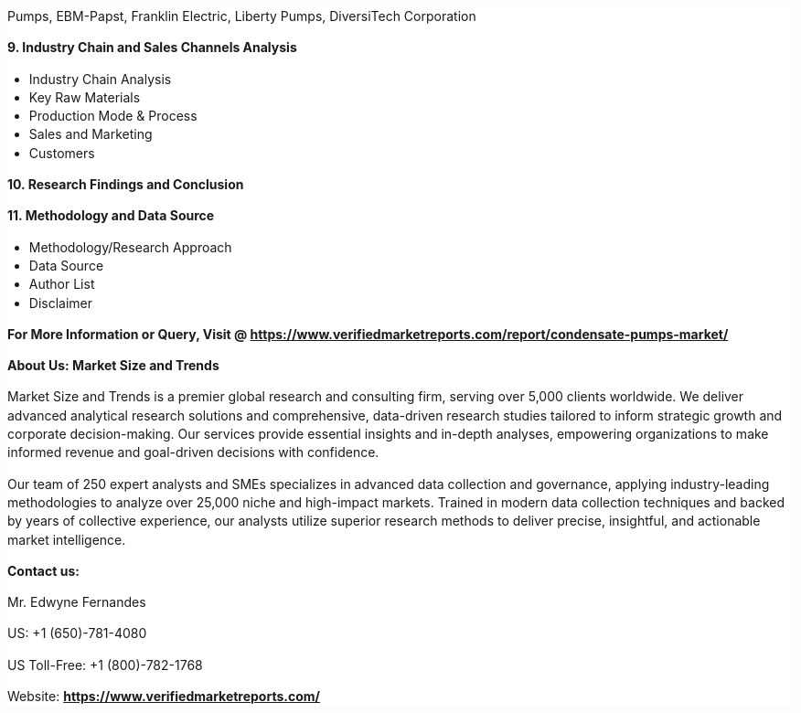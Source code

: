 Pumps, EBM-Papst, Franklin Electric, Liberty Pumps, DiversiTech Corporation</strong></p><p><strong>9. Industry Chain and Sales Channels Analysis</strong></p><ul><li>Industry Chain Analysis</li><li>Key Raw Materials</li><li>Production Mode &amp; Process</li><li>Sales and Marketing</li><li>Customers</li></ul><p><strong>10. Research Findings and Conclusion</strong></p><p><strong>11. Methodology and Data Source</strong></p><ul><li>Methodology/Research Approach</li><li>Data Source</li><li>Author List</li><li>Disclaimer</li></ul></p><p><strong>For More Information or Query, Visit @ <a href="https://www.verifiedmarketreports.com/report/condensate-pumps-market/">https://www.verifiedmarketreports.com/report/condensate-pumps-market/</a></strong></p><p><strong>About Us: Market Size and Trends</strong></p><p>Market Size and Trends is a premier global research and consulting firm, serving over 5,000 clients worldwide. We deliver advanced analytical research solutions and comprehensive, data-driven research studies tailored to inform strategic growth and corporate decision-making. Our services provide essential insights and in-depth analyses, empowering organizations to make informed revenue and goal-driven decisions with confidence.</p><p>Our team of 250 expert analysts and SMEs specializes in advanced data collection and governance, applying industry-leading methodologies to analyze over 25,000 niche and high-impact markets. Trained in modern data collection techniques and backed by years of collective experience, our analysts utilize superior research methods to deliver precise, insightful, and actionable market intelligence.</p><p><strong>Contact us:</strong></p><p>Mr. Edwyne Fernandes</p><p>US: +1 (650)-781-4080</p><p>US Toll-Free: +1 (800)-782-1768</p><p>Website: <strong><a href="https://www.verifiedmarketreports.com/">https://www.verifiedmarketreports.com/</a></strong></p>
